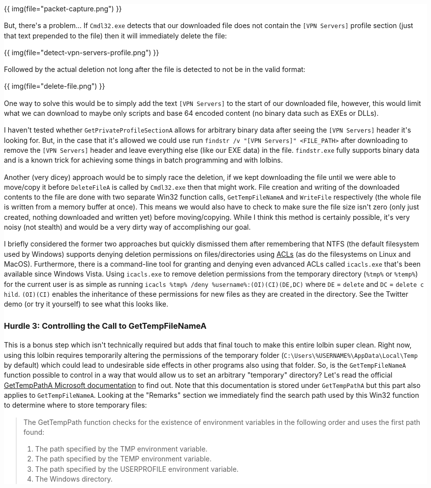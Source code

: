 {{ img(file="packet-capture.png") }}

But, there's a problem... If `Cmdl32.exe` detects that our downloaded file does not contain the `[VPN Servers]` profile section (just that text prepended to the file) then it will immediately delete the file:

{{ img(file="detect-vpn-servers-profile.png") }}

Followed by the actual deletion not long after the file is detected to not be in the valid format:

{{ img(file="delete-file.png") }}

One way to solve this would be to simply add the text `[VPN Servers]` to the start of our downloaded file, however, this would limit what we can download to maybe only scripts and base 64 encoded content (no binary data such as EXEs or DLLs).

I haven't tested whether `GetPrivateProfileSectionA` allows for arbitrary binary data after seeing the `[VPN Servers]` header it's looking for. But, in the case that it's allowed we could use run `findstr /v "[VPN Servers]" <FILE_PATH>` after downloading to remove the `[VPN Servers]` header and leave everything else (like our EXE data) in the file. `findstr.exe` fully supports binary data and is a known trick for achieving some things in batch programming and with lolbins.

Another (very dicey) approach would be to simply race the deletion, if we kept downloading the file until we were able to move/copy it before `DeleteFileA` is called by `Cmdl32.exe` then that might work. File creation and writing of the downloaded contents to the file are done with two separate Win32 function calls, `GetTempFileNameA` and `WriteFile` respectively (the whole file is written from a memory buffer at once). This means we would also have to check to make sure the file size isn't zero (only just created, nothing downloaded and written yet) before moving/copying. While I think this method is certainly possible, it's very noisy (not stealth) and would be a very dirty way of accomplishing our goal.

I briefly considered the former two approaches but quickly dismissed them after remembering that NTFS (the default filesystem used by Windows) supports denying deletion permissions on files/directories using [ACLs](https://en.wikipedia.org/wiki/Access-control_list) (as do the filesystems on Linux and MacOS). Furthermore, there is a command-line tool for granting and denying even advanced ACLs called `icacls.exe` that's been available since Windows Vista. Using `icacls.exe` to remove deletion permissions from the temporary directory (`%tmp%` or `%temp%`) for the current user is as simple as running `icacls %tmp% /deny %username%:(OI)(CI)(DE,DC)` where `DE` = `delete` and `DC` = `delete child`. `(OI)(CI)` enables the inheritance of these permissions for new files as they are created in the directory. See the Twitter demo (or try it yourself) to see what this looks like.

### Hurdle 3: Controlling the Call to GetTempFileNameA

This is a bonus step which isn't technically required but adds that final touch to make this entire lolbin super clean. Right now, using this lolbin requires temporarily altering the permissions of the temporary folder (`C:\Users\%USERNAME%\AppData\Local\Temp` by default) which could lead to undesirable side effects in other programs also using that folder. So, is the `GetTempFileNameA` function possible to control in a way that would allow us to set an arbitrary "temporary" directory? Let's read the official [GetTempPathA Microsoft documentation](https://learn.microsoft.com/en-us/windows/win32/api/fileapi/nf-fileapi-gettemppatha) to find out. Note that this documentation is stored under `GetTempPathA` but this part also applies to `GetTempFileNameA`. Looking at the "Remarks" section we immediately find the search path used by this Win32 function to determine where to store temporary files:

> The GetTempPath function checks for the existence of environment variables in the following order and uses the first path found:
>
> 1. The path specified by the TMP environment variable.
> 2. The path specified by the TEMP environment variable.
> 3. The path specified by the USERPROFILE environment variable.
> 4. The Windows directory.
